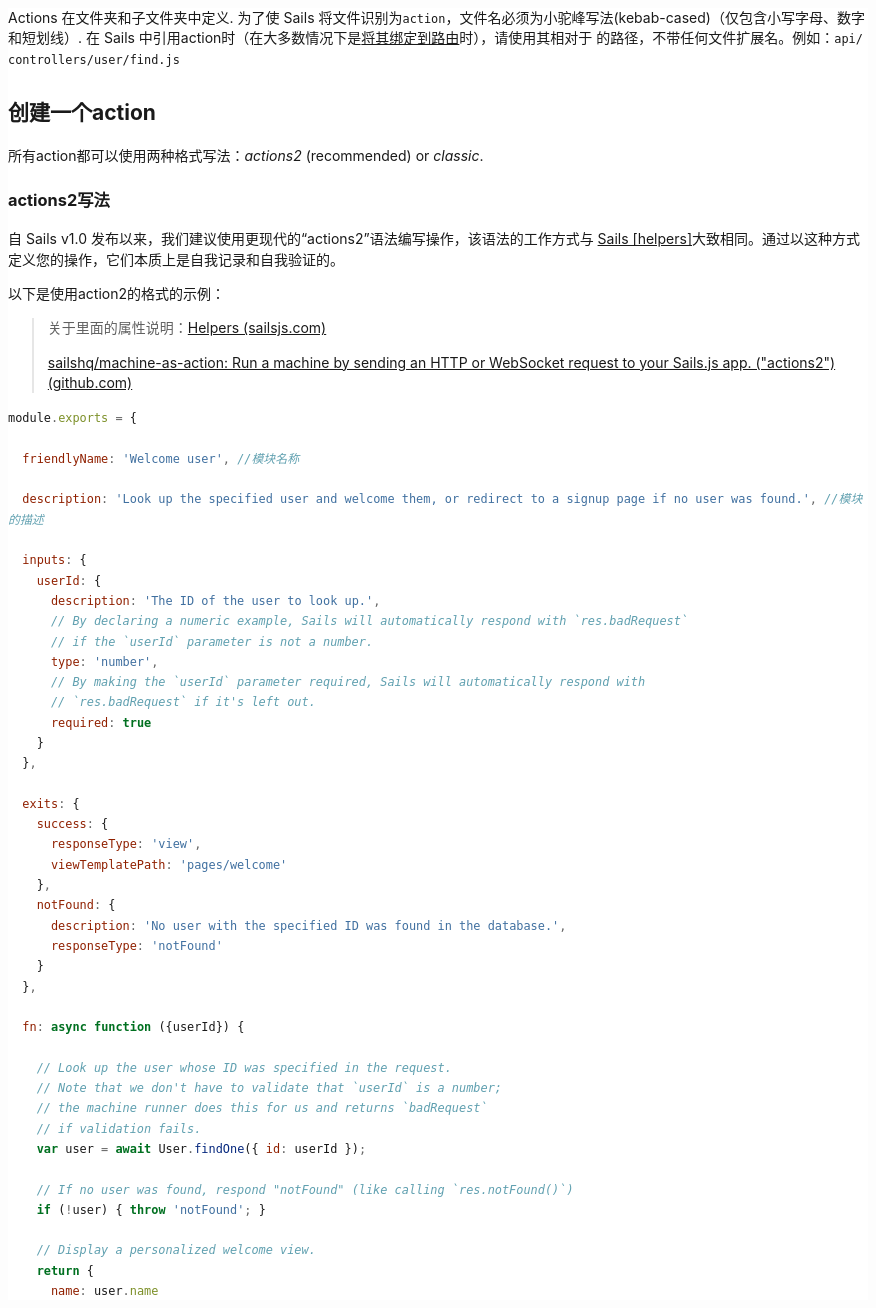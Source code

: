 Actions 在文件夹和子文件夹中定义. 为了使 Sails 将文件识别为`action`，文件名必须为小驼峰写法(kebab-cased)（仅包含小写字母、数字和短划线）. 在 Sails 中引用action时（在大多数情况下是[将其绑定到路由](https://sailsjs.com/documentation/concepts/routes/custom-routes#?action-target-syntax)时），请使用其相对于 的路径，不带任何文件扩展名。例如：`api/controllers/user/find.js`

## 创建一个action

所有action都可以使用两种格式写法：*actions2* (recommended) or *classic*.

### actions2写法

自 Sails v1.0 发布以来，我们建议使用更现代的“actions2”语法编写操作，该语法的工作方式与  [Sails [helpers]](https://sailsjs.com/documentation/concepts/helpers)大致相同。通过以这种方式定义您的操作，它们本质上是自我记录和自我验证的。

以下是使用action2的格式的示例：

> 关于里面的属性说明：[Helpers (sailsjs.com)](https://sailsjs.com/documentation/concepts/helpers)
>
> [sailshq/machine-as-action: Run a machine by sending an HTTP or WebSocket request to your Sails.js app. ("actions2") (github.com)](https://github.com/sailshq/machine-as-action)

```js
module.exports = {

  friendlyName: 'Welcome user', //模块名称

  description: 'Look up the specified user and welcome them, or redirect to a signup page if no user was found.', //模块的描述

  inputs: {
    userId: {
      description: 'The ID of the user to look up.',
      // By declaring a numeric example, Sails will automatically respond with `res.badRequest`
      // if the `userId` parameter is not a number.
      type: 'number',
      // By making the `userId` parameter required, Sails will automatically respond with
      // `res.badRequest` if it's left out.
      required: true
    }
  },

  exits: {
    success: {
      responseType: 'view',
      viewTemplatePath: 'pages/welcome'
    },
    notFound: {
      description: 'No user with the specified ID was found in the database.',
      responseType: 'notFound'
    }
  },

  fn: async function ({userId}) {

    // Look up the user whose ID was specified in the request.
    // Note that we don't have to validate that `userId` is a number;
    // the machine runner does this for us and returns `badRequest`
    // if validation fails.
    var user = await User.findOne({ id: userId });

    // If no user was found, respond "notFound" (like calling `res.notFound()`)
    if (!user) { throw 'notFound'; }

    // Display a personalized welcome view.
    return {
      name: user.name
```